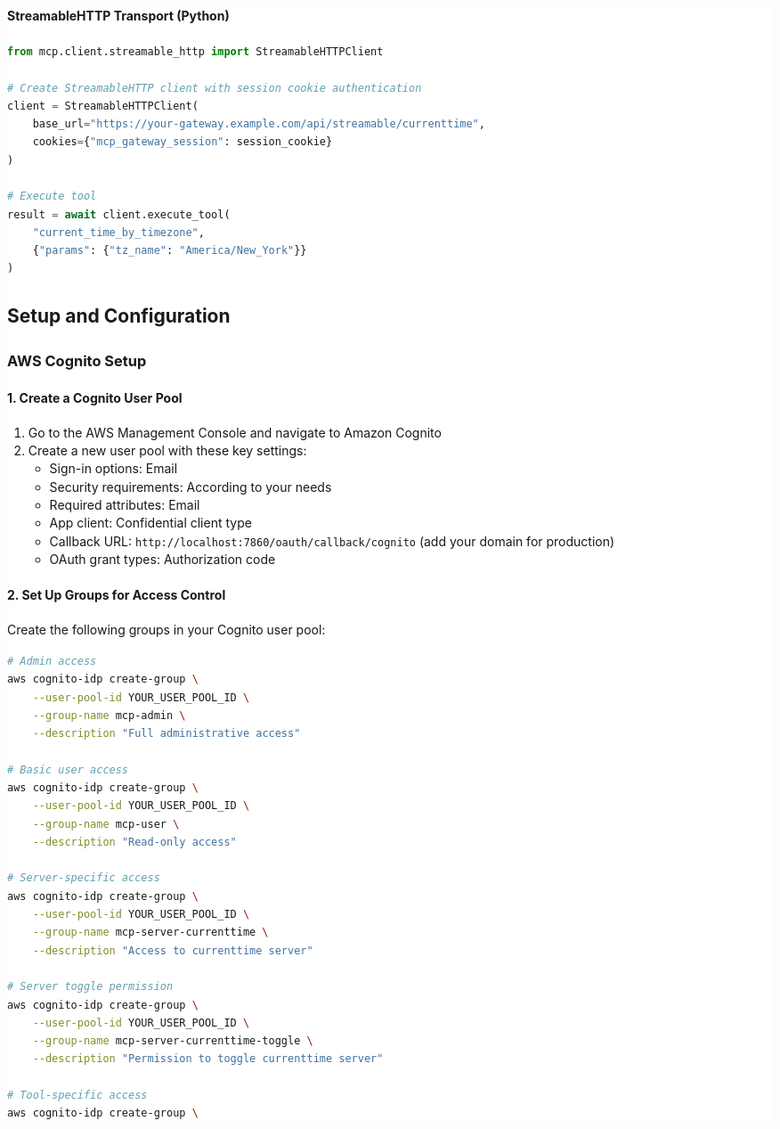 
#### StreamableHTTP Transport (Python)

```python
from mcp.client.streamable_http import StreamableHTTPClient

# Create StreamableHTTP client with session cookie authentication
client = StreamableHTTPClient(
    base_url="https://your-gateway.example.com/api/streamable/currenttime",
    cookies={"mcp_gateway_session": session_cookie}
)

# Execute tool
result = await client.execute_tool(
    "current_time_by_timezone",
    {"params": {"tz_name": "America/New_York"}}
)
```

## Setup and Configuration

### AWS Cognito Setup

#### 1. Create a Cognito User Pool

1. Go to the AWS Management Console and navigate to Amazon Cognito
2. Create a new user pool with these key settings:
   - Sign-in options: Email
   - Security requirements: According to your needs
   - Required attributes: Email
   - App client: Confidential client type
   - Callback URL: `http://localhost:7860/oauth/callback/cognito` (add your domain for production)
   - OAuth grant types: Authorization code

#### 2. Set Up Groups for Access Control

Create the following groups in your Cognito user pool:

```bash
# Admin access
aws cognito-idp create-group \
    --user-pool-id YOUR_USER_POOL_ID \
    --group-name mcp-admin \
    --description "Full administrative access"

# Basic user access
aws cognito-idp create-group \
    --user-pool-id YOUR_USER_POOL_ID \
    --group-name mcp-user \
    --description "Read-only access"

# Server-specific access
aws cognito-idp create-group \
    --user-pool-id YOUR_USER_POOL_ID \
    --group-name mcp-server-currenttime \
    --description "Access to currenttime server"

# Server toggle permission
aws cognito-idp create-group \
    --user-pool-id YOUR_USER_POOL_ID \
    --group-name mcp-server-currenttime-toggle \
    --description "Permission to toggle currenttime server"

# Tool-specific access
aws cognito-idp create-group \
```